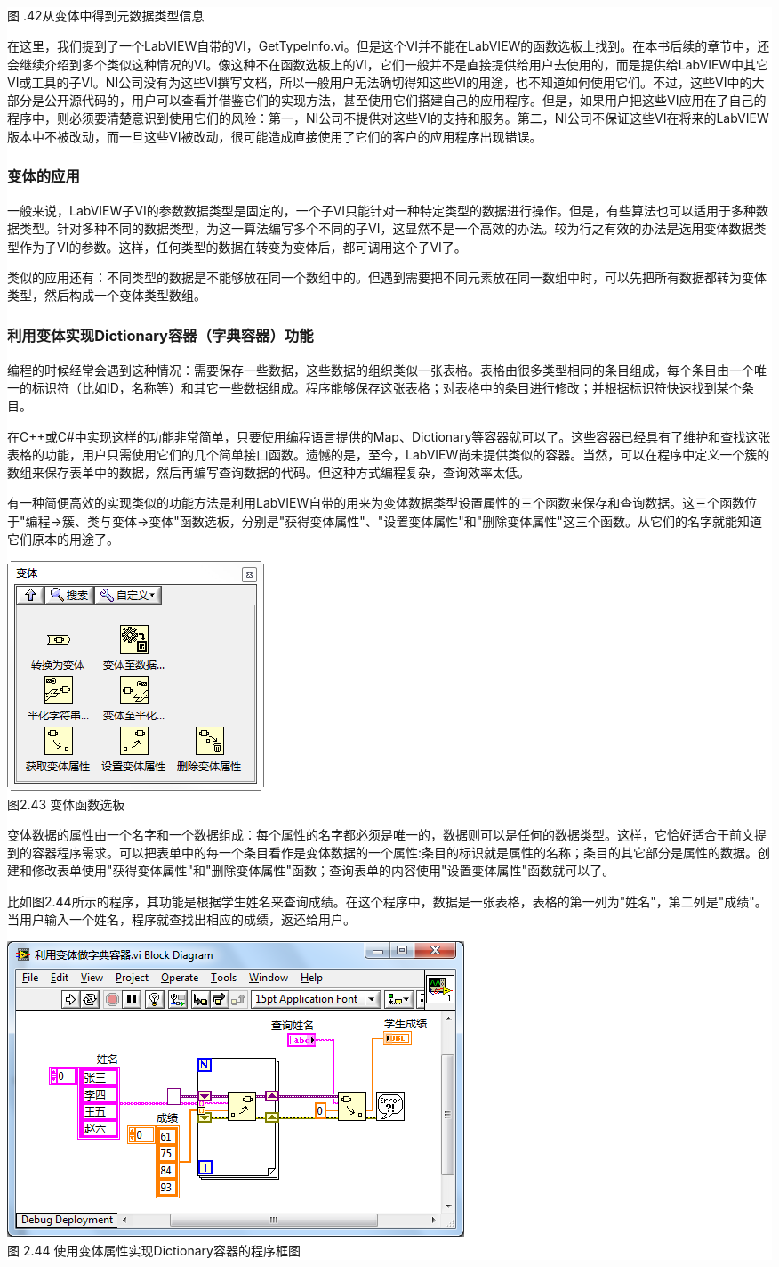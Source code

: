 图 .42从变体中得到元数据类型信息

在这里，我们提到了一个LabVIEW自带的VI，GetTypeInfo.vi。但是这个VI并不能在LabVIEW的函数选板上找到。在本书后续的章节中，还会继续介绍到多个类似这种情况的VI。像这种不在函数选板上的VI，它们一般并不是直接提供给用户去使用的，而是提供给LabVIEW中其它VI或工具的子VI。NI公司没有为这些VI撰写文档，所以一般用户无法确切得知这些VI的用途，也不知道如何使用它们。不过，这些VI中的大部分是公开源代码的，用户可以查看并借鉴它们的实现方法，甚至使用它们搭建自己的应用程序。但是，如果用户把这些VI应用在了自己的程序中，则必须要清楚意识到使用它们的风险：第一，NI公司不提供对这些VI的支持和服务。第二，NI公司不保证这些VI在将来的LabVIEW版本中不被改动，而一旦这些VI被改动，很可能造成直接使用了它们的客户的应用程序出现错误。

### 变体的应用

一般来说，LabVIEW子VI的参数数据类型是固定的，一个子VI只能针对一种特定类型的数据进行操作。但是，有些算法也可以适用于多种数据类型。针对多种不同的数据类型，为这一算法编写多个不同的子VI，这显然不是一个高效的办法。较为行之有效的办法是选用变体数据类型作为子VI的参数。这样，任何类型的数据在转变为变体后，都可调用这个子VI了。

类似的应用还有：不同类型的数据是不能够放在同一个数组中的。但遇到需要把不同元素放在同一数组中时，可以先把所有数据都转为变体类型，然后构成一个变体类型数组。

### 利用变体实现Dictionary容器（字典容器）功能

编程的时候经常会遇到这种情况：需要保存一些数据，这些数据的组织类似一张表格。表格由很多类型相同的条目组成，每个条目由一个唯一的标识符（比如ID，名称等）和其它一些数据组成。程序能够保存这张表格；对表格中的条目进行修改；并根据标识符快速找到某个条目。

在C++或C#中实现这样的功能非常简单，只要使用编程语言提供的Map、Dictionary等容器就可以了。这些容器已经具有了维护和查找这张表格的功能，用户只需使用它们的几个简单接口函数。遗憾的是，至今，LabVIEW尚未提供类似的容器。当然，可以在程序中定义一个簇的数组来保存表单中的数据，然后再编写查询数据的代码。但这种方式编程复杂，查询效率太低。

有一种简便高效的实现类似的功能方法是利用LabVIEW自带的用来为变体数据类型设置属性的三个函数来保存和查询数据。这三个函数位于"编程-\>簇、类与变体-\>变体"函数选板，分别是"获得变体属性"、"设置变体属性"和"删除变体属性"这三个函数。从它们的名字就能知道它们原本的用途了。

![](images/image128.png)\
图2.43 变体函数选板

变体数据的属性由一个名字和一个数据组成：每个属性的名字都必须是唯一的，数据则可以是任何的数据类型。这样，它恰好适合于前文提到的容器程序需求。可以把表单中的每一个条目看作是变体数据的一个属性:条目的标识就是属性的名称；条目的其它部分是属性的数据。创建和修改表单使用"获得变体属性"和"删除变体属性"函数；查询表单的内容使用"设置变体属性"函数就可以了。

比如图2.44所示的程序，其功能是根据学生姓名来查询成绩。在这个程序中，数据是一张表格，表格的第一列为"姓名"，第二列是"成绩"。当用户输入一个姓名，程序就查找出相应的成绩，返还给用户。

![](images/image129.png)\
图 2.44 使用变体属性实现Dictionary容器的程序框图
